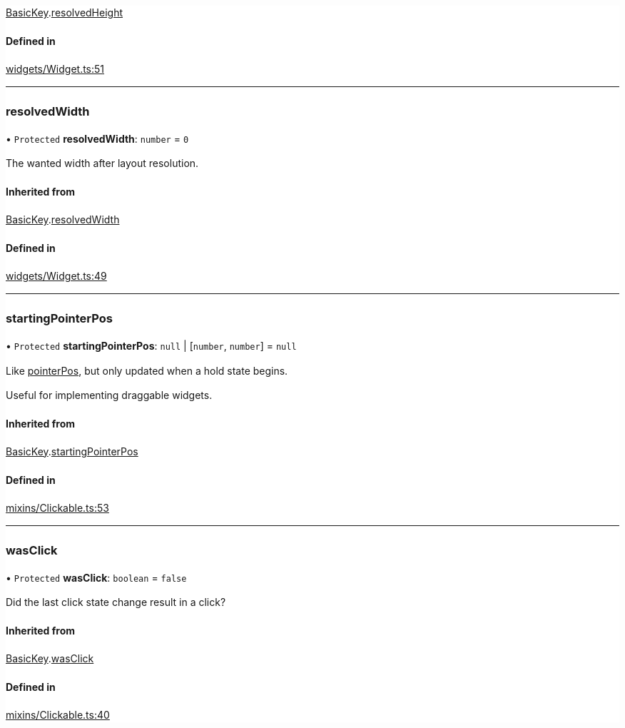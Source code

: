[BasicKey](basickey.md).[resolvedHeight](basickey.md#resolvedheight)

#### Defined in

[widgets/Widget.ts:51](https://github.com/playkostudios/canvas-ui/blob/d57dd85/src/widgets/Widget.ts#L51)

___

### resolvedWidth

• `Protected` **resolvedWidth**: `number` = `0`

The wanted width after layout resolution.

#### Inherited from

[BasicKey](basickey.md).[resolvedWidth](basickey.md#resolvedwidth)

#### Defined in

[widgets/Widget.ts:49](https://github.com/playkostudios/canvas-ui/blob/d57dd85/src/widgets/Widget.ts#L49)

___

### startingPointerPos

• `Protected` **startingPointerPos**: ``null`` \| [`number`, `number`] = `null`

Like [pointerPos](escapekey.md#pointerpos), but only updated when a hold state begins.

Useful for implementing draggable widgets.

#### Inherited from

[BasicKey](basickey.md).[startingPointerPos](basickey.md#startingpointerpos)

#### Defined in

[mixins/Clickable.ts:53](https://github.com/playkostudios/canvas-ui/blob/d57dd85/src/mixins/Clickable.ts#L53)

___

### wasClick

• `Protected` **wasClick**: `boolean` = `false`

Did the last click state change result in a click?

#### Inherited from

[BasicKey](basickey.md).[wasClick](basickey.md#wasclick)

#### Defined in

[mixins/Clickable.ts:40](https://github.com/playkostudios/canvas-ui/blob/d57dd85/src/mixins/Clickable.ts#L40)
